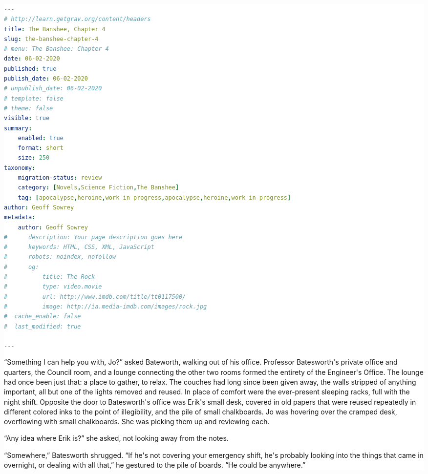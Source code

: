 ```yaml
---
# http://learn.getgrav.org/content/headers
title: The Banshee, Chapter 4
slug: the-banshee-chapter-4
# menu: The Banshee: Chapter 4
date: 06-02-2020
published: true
publish_date: 06-02-2020
# unpublish_date: 06-02-2020
# template: false
# theme: false
visible: true
summary:
    enabled: true
    format: short
    size: 250
taxonomy:
    migration-status: review
    category: [Novels,Science Fiction,The Banshee]
    tag: [apocalypse,heroine,work in progress,apocalypse,heroine,work in progress]
author: Geoff Sowrey
metadata:
    author: Geoff Sowrey
#      description: Your page description goes here
#      keywords: HTML, CSS, XML, JavaScript
#      robots: noindex, nofollow
#      og:
#          title: The Rock
#          type: video.movie
#          url: http://www.imdb.com/title/tt0117500/
#          image: http://ia.media-imdb.com/images/rock.jpg
#  cache_enable: false
#  last_modified: true

---
```


“Something I can help you with, Jo?” asked Bateworth, walking out of his office. Professor Batesworth's private office and quarters, the Council room, and a lounge connecting the other two rooms formed the entirety of the Engineer's Office. The lounge had once been just that: a place to gather, to relax. The couches had long since been given away, the walls stripped of anything important, all but one of the lights removed and reused. In place of comfort were the ever-present sleeping racks, full with the night shift. Opposite the door to Batesworth's office was Erik's small desk, covered in old papers that were reused repeatedly in different colored inks to the point of illegibility, and the pile of small chalkboards. Jo was hovering over the cramped desk, overflowing with small chalkboards. She was picking them up and reviewing each. 

“Any idea where Erik is?” she asked, not looking away from the notes. 

“Somewhere,” Batesworth shrugged. “If he's not covering your emergency shift, he's probably looking into the things that came in overnight, or dealing with all that,” he gestured to the pile of boards. “He could be anywhere.”

